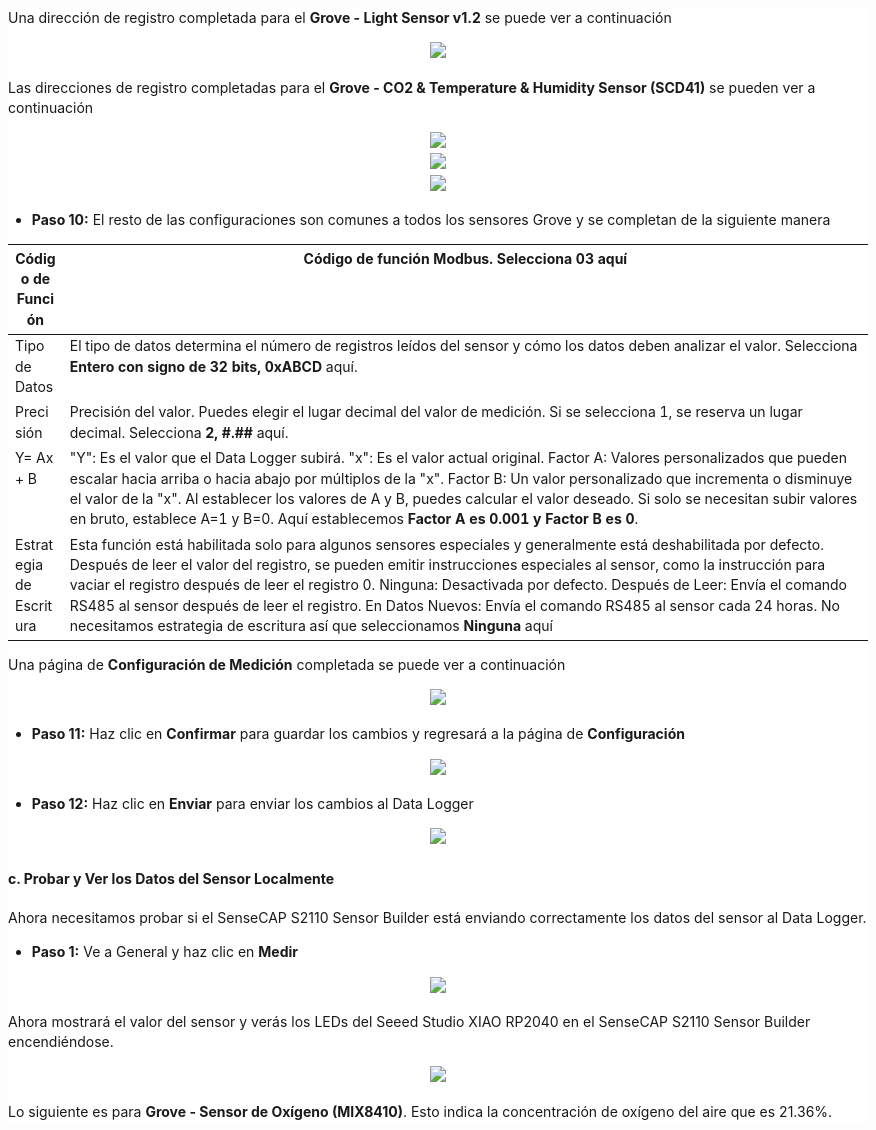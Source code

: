 Una dirección de registro completada para el **Grove - Light Sensor v1.2** se puede ver a continuación

<div align="center"><img width={300} src="https://files.seeedstudio.com/wiki/SenseCAP-S2110/21.jpg"/></div>

Las direcciones de registro completadas para el **Grove - CO2 & Temperature & Humidity Sensor (SCD41)** se pueden ver a continuación

<div align="center"><img width={300} src="https://files.seeedstudio.com/wiki/SenseCAP-S2110/26.jpg"/></div>

<div align="center"><img width={300} src="https://files.seeedstudio.com/wiki/SenseCAP-S2110/28.jpg"/></div>

<div align="center"><img width={300} src="https://files.seeedstudio.com/wiki/SenseCAP-S2110/29.jpg"/></div>

- **Paso 10:** El resto de las configuraciones son comunes a todos los sensores Grove y se completan de la siguiente manera

| Código de Función | Código de función Modbus. Selecciona **03** aquí |
|---|---|
| Tipo de Datos | El tipo de datos determina el número de registros leídos del sensor y cómo los datos deben analizar el valor. Selecciona **Entero con signo de 32 bits, 0xABCD** aquí. |
| Precisión | Precisión del valor. Puedes elegir el lugar decimal del valor de medición. Si se selecciona 1, se reserva un lugar decimal. Selecciona **2, #.##** aquí. |
| Y= Ax + B | "Y": Es el valor que el Data Logger subirá. "x": Es el valor actual original. Factor A: Valores personalizados que pueden escalar hacia arriba o hacia abajo por múltiplos de la "x". Factor B: Un valor personalizado que incrementa o disminuye el valor de la "x". Al establecer los valores de A y B, puedes calcular el valor deseado. Si solo se necesitan subir valores en bruto, establece A=1 y B=0. Aquí establecemos **Factor A es 0.001 y Factor B es 0**. |
| Estrategia de Escritura | Esta función está habilitada solo para algunos sensores especiales y generalmente está deshabilitada por defecto. Después de leer el valor del registro, se pueden emitir instrucciones especiales al sensor, como la instrucción para vaciar el registro después de leer el registro 0. Ninguna: Desactivada por defecto. Después de Leer: Envía el comando RS485 al sensor después de leer el registro. En Datos Nuevos: Envía el comando RS485 al sensor cada 24 horas. No necesitamos estrategia de escritura así que seleccionamos **Ninguna** aquí |

Una página de **Configuración de Medición** completada se puede ver a continuación

<div align="center"><img width={300} src="https://files.seeedstudio.com/wiki/SenseCAP-S2110/30.jpg"/></div>

- **Paso 11:** Haz clic en **Confirmar** para guardar los cambios y regresará a la página de **Configuración**

<div align="center"><img width={300} src="https://files.seeedstudio.com/wiki/SenseCAP-S2110/32.jpg"/></div>

- **Paso 12:** Haz clic en **Enviar** para enviar los cambios al Data Logger

<div align="center"><img width={300} src="https://files.seeedstudio.com/wiki/SenseCAP-S2110/33.jpg"/></div>

#### c. Probar y Ver los Datos del Sensor Localmente

Ahora necesitamos probar si el SenseCAP S2110 Sensor Builder está enviando correctamente los datos del sensor al Data Logger.

- **Paso 1:** Ve a General y haz clic en **Medir**

<div align="center"><img width={300} src="https://files.seeedstudio.com/wiki/SenseCAP-S2110/34.jpg"/></div>

Ahora mostrará el valor del sensor y verás los LEDs del Seeed Studio XIAO RP2040 en el SenseCAP S2110 Sensor Builder encendiéndose.

<div align="center"><img width={400} src="https://files.seeedstudio.com/wiki/SenseCAP-S2110/101.gif"/></div>

Lo siguiente es para **Grove - Sensor de Oxígeno (MIX8410)**. Esto indica la concentración de oxígeno del aire que es 21.36%.
